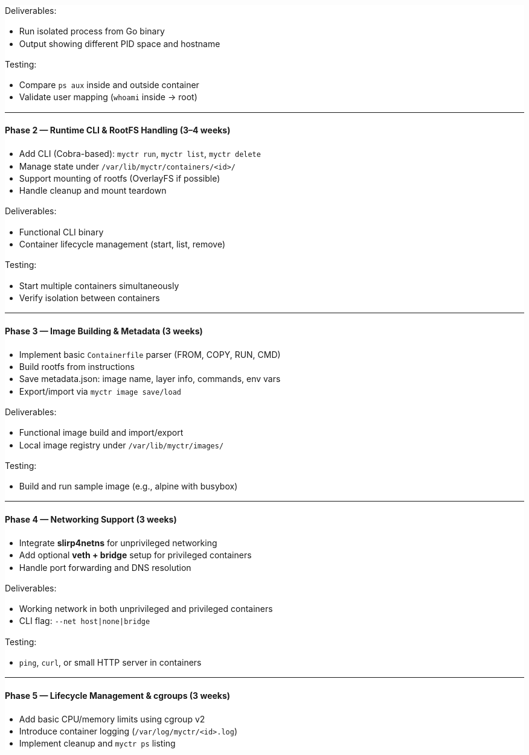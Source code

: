 Deliverables:
- Run isolated process from Go binary
- Output showing different PID space and hostname

Testing:
- Compare `ps aux` inside and outside container
- Validate user mapping (`whoami` inside → root)

---

#### Phase 2 — Runtime CLI & RootFS Handling (3–4 weeks)
- Add CLI (Cobra-based): `myctr run`, `myctr list`, `myctr delete`
- Manage state under `/var/lib/myctr/containers/<id>/`
- Support mounting of rootfs (OverlayFS if possible)
- Handle cleanup and mount teardown

Deliverables:
- Functional CLI binary
- Container lifecycle management (start, list, remove)

Testing:
- Start multiple containers simultaneously
- Verify isolation between containers

---

#### Phase 3 — Image Building & Metadata (3 weeks)
- Implement basic `Containerfile` parser (FROM, COPY, RUN, CMD)
- Build rootfs from instructions
- Save metadata.json: image name, layer info, commands, env vars
- Export/import via `myctr image save/load`

Deliverables:
- Functional image build and import/export
- Local image registry under `/var/lib/myctr/images/`

Testing:
- Build and run sample image (e.g., alpine with busybox)

---

#### Phase 4 — Networking Support (3 weeks)
- Integrate **slirp4netns** for unprivileged networking
- Add optional **veth + bridge** setup for privileged containers
- Handle port forwarding and DNS resolution

Deliverables:
- Working network in both unprivileged and privileged containers
- CLI flag: `--net host|none|bridge`

Testing:
- `ping`, `curl`, or small HTTP server in containers

---

#### Phase 5 — Lifecycle Management & cgroups (3 weeks)
- Add basic CPU/memory limits using cgroup v2
- Introduce container logging (`/var/log/myctr/<id>.log`)
- Implement cleanup and `myctr ps` listing

